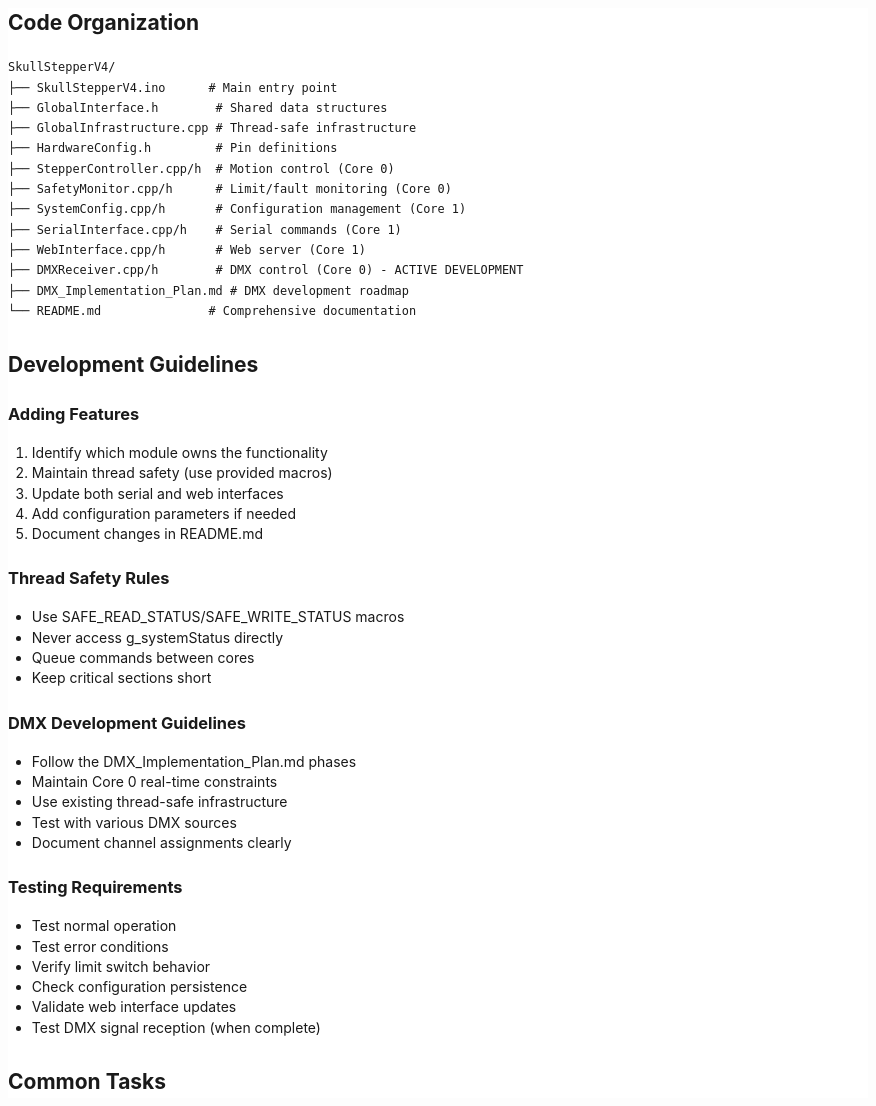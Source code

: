 ## Code Organization

```
SkullStepperV4/
├── SkullStepperV4.ino      # Main entry point
├── GlobalInterface.h        # Shared data structures
├── GlobalInfrastructure.cpp # Thread-safe infrastructure
├── HardwareConfig.h         # Pin definitions
├── StepperController.cpp/h  # Motion control (Core 0)
├── SafetyMonitor.cpp/h      # Limit/fault monitoring (Core 0)
├── SystemConfig.cpp/h       # Configuration management (Core 1)
├── SerialInterface.cpp/h    # Serial commands (Core 1)
├── WebInterface.cpp/h       # Web server (Core 1)
├── DMXReceiver.cpp/h        # DMX control (Core 0) - ACTIVE DEVELOPMENT
├── DMX_Implementation_Plan.md # DMX development roadmap
└── README.md               # Comprehensive documentation
```

## Development Guidelines

### Adding Features
1. Identify which module owns the functionality
2. Maintain thread safety (use provided macros)
3. Update both serial and web interfaces
4. Add configuration parameters if needed
5. Document changes in README.md

### Thread Safety Rules
- Use SAFE_READ_STATUS/SAFE_WRITE_STATUS macros
- Never access g_systemStatus directly
- Queue commands between cores
- Keep critical sections short

### DMX Development Guidelines
- Follow the DMX_Implementation_Plan.md phases
- Maintain Core 0 real-time constraints
- Use existing thread-safe infrastructure
- Test with various DMX sources
- Document channel assignments clearly

### Testing Requirements
- Test normal operation
- Test error conditions
- Verify limit switch behavior
- Check configuration persistence
- Validate web interface updates
- Test DMX signal reception (when complete)

## Common Tasks
